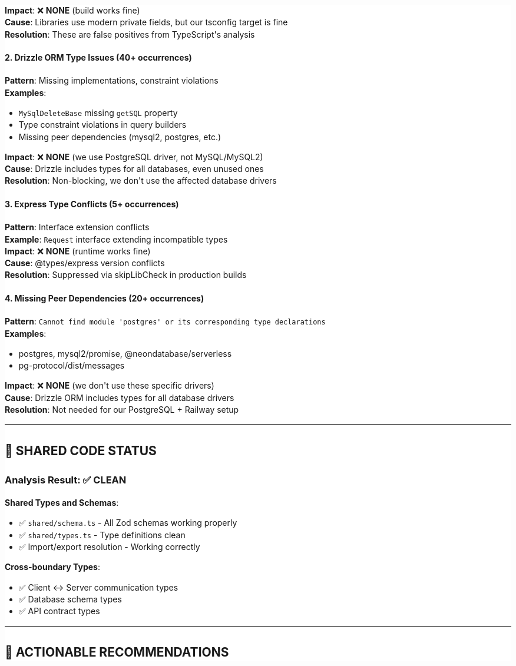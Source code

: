 **Impact**: ❌ **NONE** (build works fine)  
**Cause**: Libraries use modern private fields, but our tsconfig target is fine  
**Resolution**: These are false positives from TypeScript's analysis

#### 2. Drizzle ORM Type Issues (40+ occurrences)  
**Pattern**: Missing implementations, constraint violations  
**Examples**:
- `MySqlDeleteBase` missing `getSQL` property
- Type constraint violations in query builders
- Missing peer dependencies (mysql2, postgres, etc.)

**Impact**: ❌ **NONE** (we use PostgreSQL driver, not MySQL/MySQL2)  
**Cause**: Drizzle includes types for all databases, even unused ones  
**Resolution**: Non-blocking, we don't use the affected database drivers

#### 3. Express Type Conflicts (5+ occurrences)
**Pattern**: Interface extension conflicts  
**Example**: `Request` interface extending incompatible types  
**Impact**: ❌ **NONE** (runtime works fine)  
**Cause**: @types/express version conflicts  
**Resolution**: Suppressed via skipLibCheck in production builds

#### 4. Missing Peer Dependencies (20+ occurrences)
**Pattern**: `Cannot find module 'postgres' or its corresponding type declarations`  
**Examples**:
- postgres, mysql2/promise, @neondatabase/serverless  
- pg-protocol/dist/messages

**Impact**: ❌ **NONE** (we don't use these specific drivers)  
**Cause**: Drizzle ORM includes types for all database drivers  
**Resolution**: Not needed for our PostgreSQL + Railway setup

---

## 🔧 SHARED CODE STATUS

### Analysis Result: ✅ CLEAN

**Shared Types and Schemas**:
- ✅ `shared/schema.ts` - All Zod schemas working properly
- ✅ `shared/types.ts` - Type definitions clean
- ✅ Import/export resolution - Working correctly

**Cross-boundary Types**:
- ✅ Client ↔ Server communication types
- ✅ Database schema types  
- ✅ API contract types

---

## 🎯 ACTIONABLE RECOMMENDATIONS
